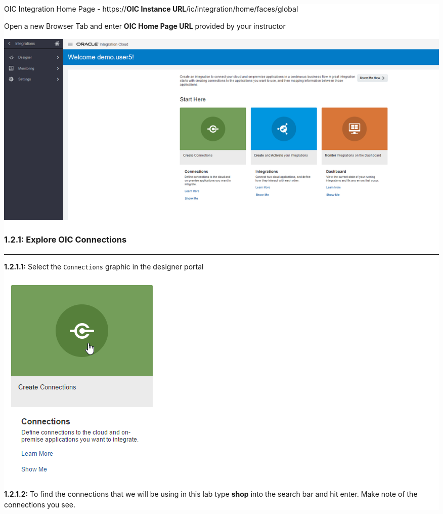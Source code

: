 OIC Integration Home Page - https://**OIC Instance URL**/ic/integration/home/faces/global

Open a new Browser Tab and enter **OIC Home Page URL** provided by your instructor

![](images/300b/image004c.png) 

### **1.2.1:**	Explore OIC Connections

---

**1.2.1.1:** Select the `Connections` graphic in the designer portal

![](images/300b/image005.png)  

**1.2.1.2:** To find the connections that we will be using in this lab type **shop** into the search bar and hit enter. Make note of the connections you see.
